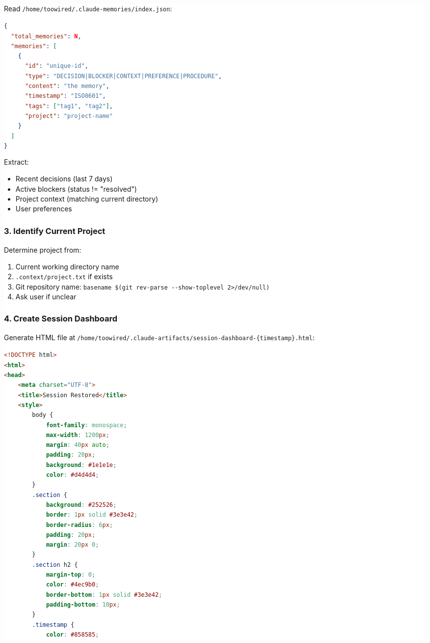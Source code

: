 Read `/home/toowired/.claude-memories/index.json`:

```json
{
  "total_memories": N,
  "memories": [
    {
      "id": "unique-id",
      "type": "DECISION|BLOCKER|CONTEXT|PREFERENCE|PROCEDURE",
      "content": "the memory",
      "timestamp": "ISO8601",
      "tags": ["tag1", "tag2"],
      "project": "project-name"
    }
  ]
}
```

Extract:
- Recent decisions (last 7 days)
- Active blockers (status != "resolved")
- Project context (matching current directory)
- User preferences

### 3. Identify Current Project

Determine project from:
1. Current working directory name
2. `.context/project.txt` if exists
3. Git repository name: `basename $(git rev-parse --show-toplevel 2>/dev/null)`
4. Ask user if unclear

### 4. Create Session Dashboard

Generate HTML file at `/home/toowired/.claude-artifacts/session-dashboard-{timestamp}.html`:

```html
<!DOCTYPE html>
<html>
<head>
    <meta charset="UTF-8">
    <title>Session Restored</title>
    <style>
        body {
            font-family: monospace;
            max-width: 1200px;
            margin: 40px auto;
            padding: 20px;
            background: #1e1e1e;
            color: #d4d4d4;
        }
        .section {
            background: #252526;
            border: 1px solid #3e3e42;
            border-radius: 6px;
            padding: 20px;
            margin: 20px 0;
        }
        .section h2 {
            margin-top: 0;
            color: #4ec9b0;
            border-bottom: 1px solid #3e3e42;
            padding-bottom: 10px;
        }
        .timestamp {
            color: #858585;
```